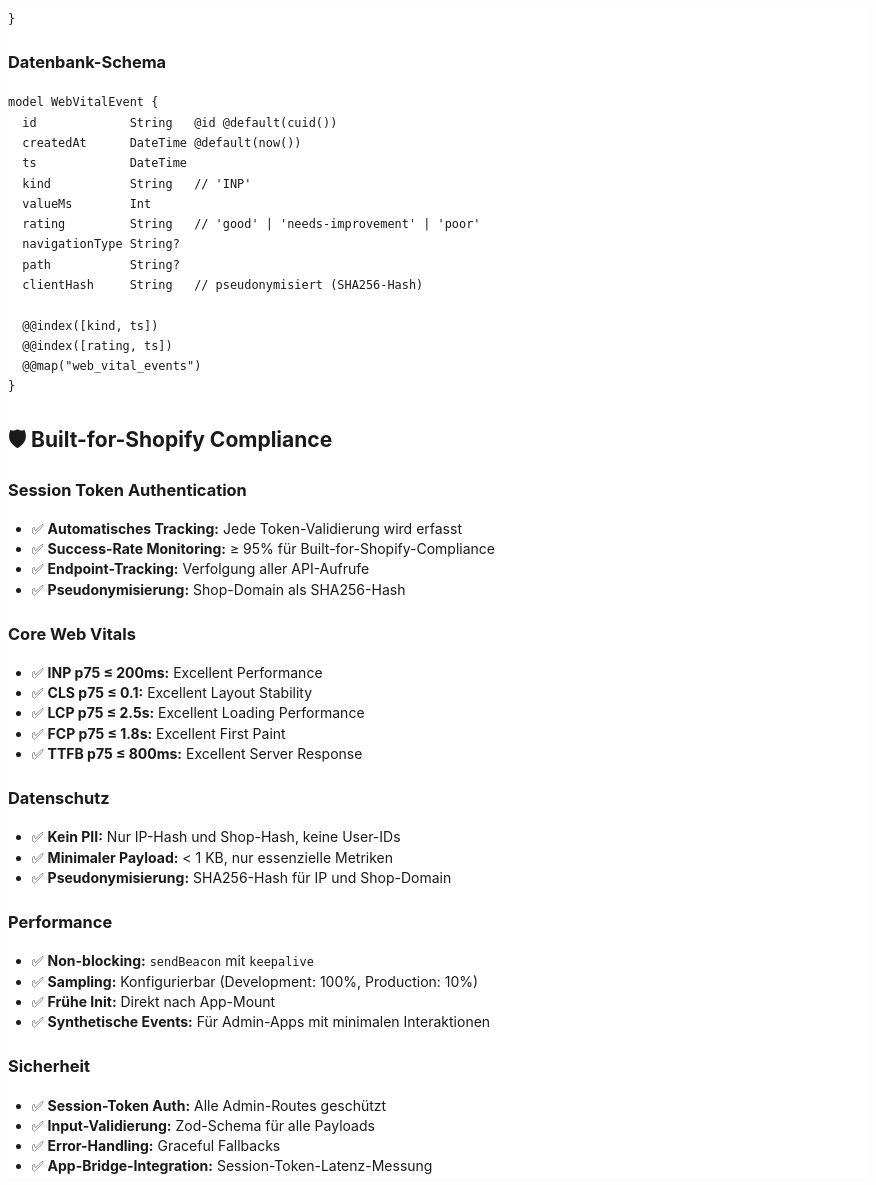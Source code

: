 ```typescript
}
```

### Datenbank-Schema
```prisma
model WebVitalEvent {
  id             String   @id @default(cuid())
  createdAt      DateTime @default(now())
  ts             DateTime
  kind           String   // 'INP'
  valueMs        Int
  rating         String   // 'good' | 'needs-improvement' | 'poor'
  navigationType String? 
  path           String?
  clientHash     String   // pseudonymisiert (SHA256-Hash)
  
  @@index([kind, ts])
  @@index([rating, ts])
  @@map("web_vital_events")
}
```

## 🛡️ Built-for-Shopify Compliance

### Session Token Authentication
- ✅ **Automatisches Tracking:** Jede Token-Validierung wird erfasst
- ✅ **Success-Rate Monitoring:** ≥ 95% für Built-for-Shopify-Compliance
- ✅ **Endpoint-Tracking:** Verfolgung aller API-Aufrufe
- ✅ **Pseudonymisierung:** Shop-Domain als SHA256-Hash

### Core Web Vitals
- ✅ **INP p75 ≤ 200ms:** Excellent Performance
- ✅ **CLS p75 ≤ 0.1:** Excellent Layout Stability
- ✅ **LCP p75 ≤ 2.5s:** Excellent Loading Performance
- ✅ **FCP p75 ≤ 1.8s:** Excellent First Paint
- ✅ **TTFB p75 ≤ 800ms:** Excellent Server Response

### Datenschutz
- ✅ **Kein PII:** Nur IP-Hash und Shop-Hash, keine User-IDs
- ✅ **Minimaler Payload:** < 1 KB, nur essenzielle Metriken
- ✅ **Pseudonymisierung:** SHA256-Hash für IP und Shop-Domain

### Performance
- ✅ **Non-blocking:** `sendBeacon` mit `keepalive`
- ✅ **Sampling:** Konfigurierbar (Development: 100%, Production: 10%)
- ✅ **Frühe Init:** Direkt nach App-Mount
- ✅ **Synthetische Events:** Für Admin-Apps mit minimalen Interaktionen

### Sicherheit
- ✅ **Session-Token Auth:** Alle Admin-Routes geschützt
- ✅ **Input-Validierung:** Zod-Schema für alle Payloads
- ✅ **Error-Handling:** Graceful Fallbacks
- ✅ **App-Bridge-Integration:** Session-Token-Latenz-Messung
